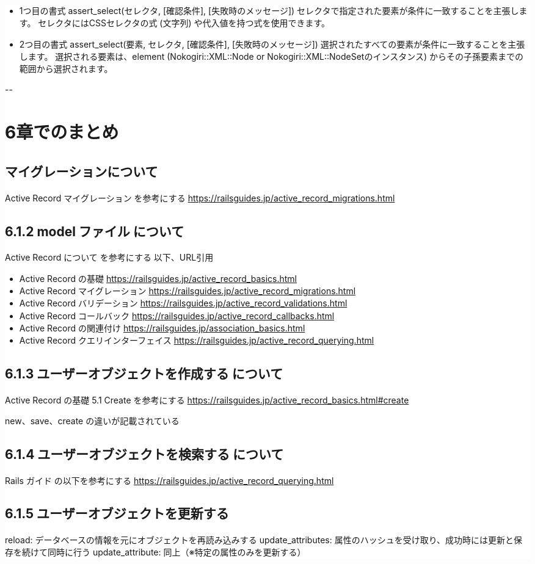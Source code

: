 * 1つ目の書式
assert_select(セレクタ, [確認条件], [失敗時のメッセージ])
セレクタで指定された要素が条件に一致することを主張します。
セレクタにはCSSセレクタの式 (文字列) や代入値を持つ式を使用できます。

* 2つ目の書式
assert_select(要素, セレクタ, [確認条件], [失敗時のメッセージ])
選択されたすべての要素が条件に一致することを主張します。
選択される要素は、element (Nokogiri::XML::Node or Nokogiri::XML::NodeSetのインスタンス)
 からその子孫要素までの範囲から選択されます。


--


# 6章でのまとめ
## マイグレーションについて
Active Record マイグレーション を参考にする
https://railsguides.jp/active_record_migrations.html

## 6.1.2 model ファイル について
Active Record について を参考にする
以下、URL引用
* Active Record の基礎
https://railsguides.jp/active_record_basics.html
* Active Record マイグレーション
https://railsguides.jp/active_record_migrations.html
* Active Record バリデーション
https://railsguides.jp/active_record_validations.html
* Active Record コールバック
https://railsguides.jp/active_record_callbacks.html
* Active Record の関連付け
https://railsguides.jp/association_basics.html
* Active Record クエリインターフェイス
https://railsguides.jp/active_record_querying.html


## 6.1.3 ユーザーオブジェクトを作成する について
Active Record の基礎 5.1 Create を参考にする
https://railsguides.jp/active_record_basics.html#create

new、save、create の違いが記載されている


## 6.1.4 ユーザーオブジェクトを検索する について
Rails ガイド の以下を参考にする
https://railsguides.jp/active_record_querying.html


## 6.1.5 ユーザーオブジェクトを更新する
reload: データベースの情報を元にオブジェクトを再読み込みする
update_attributes: 属性のハッシュを受け取り、成功時には更新と保存を続けて同時に行う
update_attribute:  同上（※特定の属性のみを更新する）
